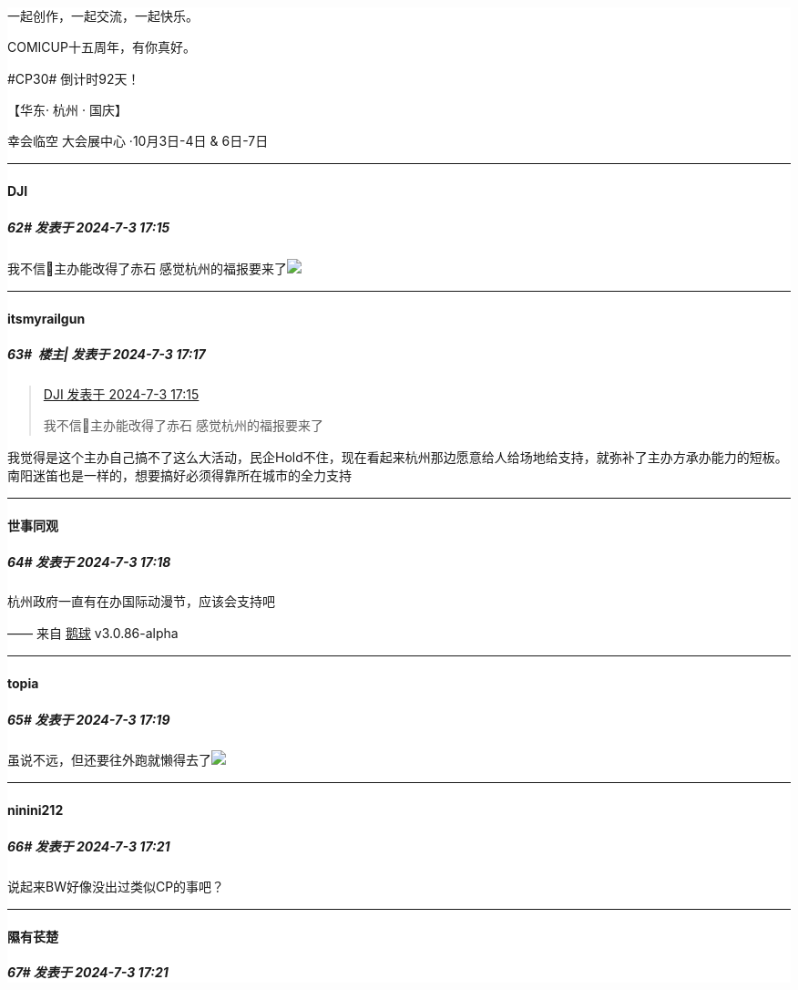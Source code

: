 一起创作，一起交流，一起快乐。

COMICUP十五周年，有你真好。

#CP30# 倒计时92天！

【华东· 杭州 · 国庆】

幸会临空 大会展中心 ·10月3日-4日 &amp; 6日-7日


*****

####  DJI  
##### 62#       发表于 2024-7-3 17:15

我不信🐶主办能改得了赤石 感觉杭州的福报要来了<img src="https://static.saraba1st.com/image/smiley/face2017/067.png" referrerpolicy="no-referrer">

*****

####  itsmyrailgun  
##### 63#         楼主| 发表于 2024-7-3 17:17

<blockquote><a href="httphttps://bbs.saraba1st.com/2b/forum.php?mod=redirect&amp;goto=findpost&amp;pid=65469277&amp;ptid=2161657" target="_blank">DJI 发表于 2024-7-3 17:15</a>

我不信🐶主办能改得了赤石 感觉杭州的福报要来了</blockquote>
我觉得是这个主办自己搞不了这么大活动，民企Hold不住，现在看起来杭州那边愿意给人给场地给支持，就弥补了主办方承办能力的短板。南阳迷笛也是一样的，想要搞好必须得靠所在城市的全力支持


*****

####  世事同观  
##### 64#       发表于 2024-7-3 17:18

杭州政府一直有在办国际动漫节，应该会支持吧

—— 来自 [鹅球](https://www.pgyer.com/xfPejhuq) v3.0.86-alpha

*****

####  topia  
##### 65#       发表于 2024-7-3 17:19

虽说不远，但还要往外跑就懒得去了<img src="https://static.saraba1st.com/image/smiley/face2017/050.png" referrerpolicy="no-referrer">

*****

####  ninini212  
##### 66#       发表于 2024-7-3 17:21

说起来BW好像没出过类似CP的事吧？

*****

####  隰有苌楚  
##### 67#       发表于 2024-7-3 17:21
